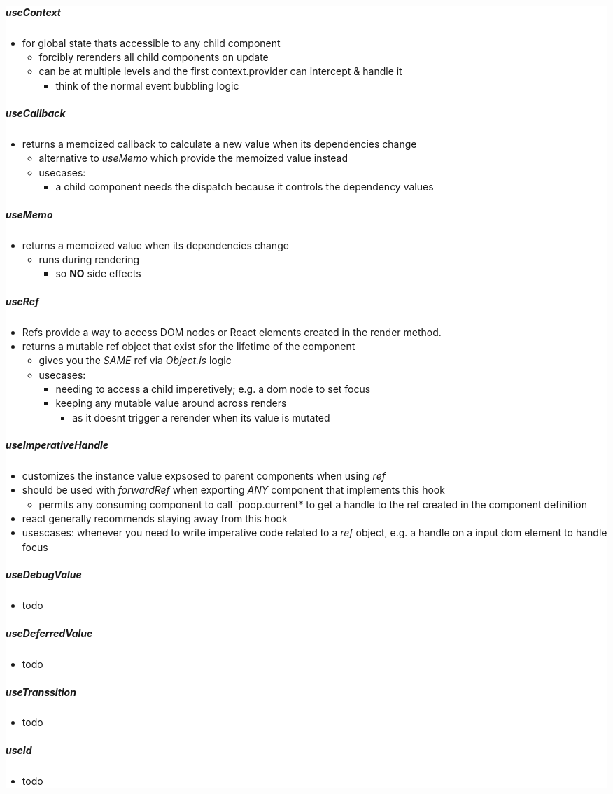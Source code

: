 ##### useContext

- for global state thats accessible to any child component
  - forcibly rerenders all child components on update
  - can be at multiple levels and the first context.provider can intercept & handle it
    - think of the normal event bubbling logic

##### useCallback

- returns a memoized callback to calculate a new value when its dependencies change
  - alternative to _useMemo_ which provide the memoized value instead
  - usecases:
    - a child component needs the dispatch because it controls the dependency values

##### useMemo

- returns a memoized value when its dependencies change
  - runs during rendering
    - so **NO** side effects

##### useRef

- Refs provide a way to access DOM nodes or React elements created in the render method.
- returns a mutable ref object that exist sfor the lifetime of the component
  - gives you the _SAME_ ref via _Object.is_ logic
  - usecases:
    - needing to access a child imperetively; e.g. a dom node to set focus
    - keeping any mutable value around across renders
      - as it doesnt trigger a rerender when its value is mutated

##### useImperativeHandle

- customizes the instance value expsosed to parent components when using _ref_
- should be used with _forwardRef_ when exporting _ANY_ component that implements this hook
  - permits any consuming component to call `poop.current\* to get a handle to the ref created in the component definition
- react generally recommends staying away from this hook
- usescases: whenever you need to write imperative code related to a _ref_ object, e.g. a handle on a input dom element to handle focus

##### useDebugValue

- todo

##### useDeferredValue

- todo

##### useTranssition

- todo

##### useId

- todo
